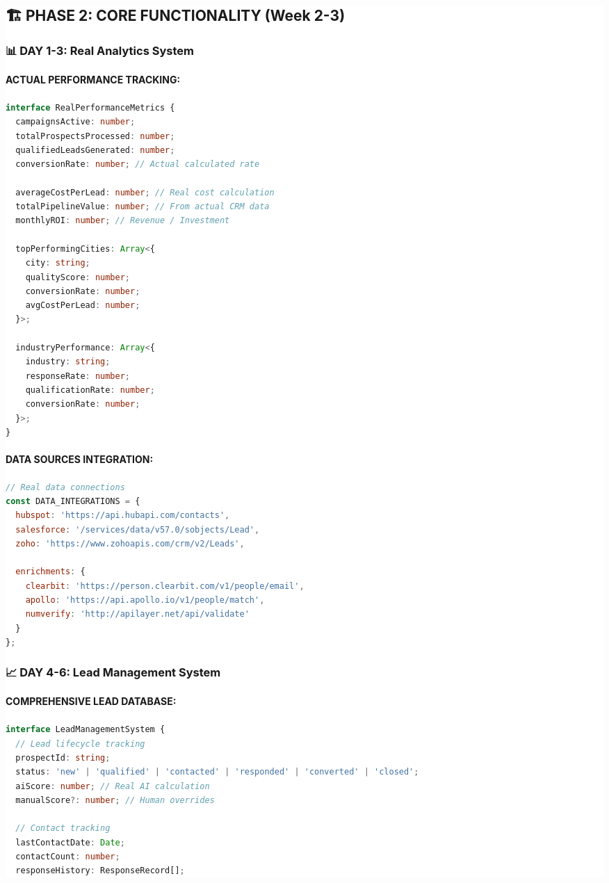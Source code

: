 ## 🏗️ PHASE 2: CORE FUNCTIONALITY (Week 2-3)

### **📊 DAY 1-3: Real Analytics System**

#### **ACTUAL PERFORMANCE TRACKING:**
```typescript
interface RealPerformanceMetrics {
  campaignsActive: number;
  totalProspectsProcessed: number;
  qualifiedLeadsGenerated: number;
  conversionRate: number; // Actual calculated rate
  
  averageCostPerLead: number; // Real cost calculation
  totalPipelineValue: number; // From actual CRM data
  monthlyROI: number; // Revenue / Investment
  
  topPerformingCities: Array<{
    city: string;
    qualityScore: number;
    conversionRate: number;
    avgCostPerLead: number;
  }>;
  
  industryPerformance: Array<{
    industry: string;
    responseRate: number;
    qualificationRate: number;
    conversionRate: number;
  }>;
}
```

#### **DATA SOURCES INTEGRATION:**
```javascript
// Real data connections
const DATA_INTEGRATIONS = {
  hubspot: 'https://api.hubapi.com/contacts',
  salesforce: '/services/data/v57.0/sobjects/Lead',
  zoho: 'https://www.zohoapis.com/crm/v2/Leads',
  
  enrichments: {
    clearbit: 'https://person.clearbit.com/v1/people/email',
    apollo: 'https://api.apollo.io/v1/people/match',
    numverify: 'http://apilayer.net/api/validate'
  }
};
```

### **📈 DAY 4-6: Lead Management System**

#### **COMPREHENSIVE LEAD DATABASE:**
```typescript
interface LeadManagementSystem {
  // Lead lifecycle tracking
  prospectId: string;
  status: 'new' | 'qualified' | 'contacted' | 'responded' | 'converted' | 'closed';
  aiScore: number; // Real AI calculation
  manualScore?: number; // Human overrides
  
  // Contact tracking
  lastContactDate: Date;
  contactCount: number;
  responseHistory: ResponseRecord[];
```
